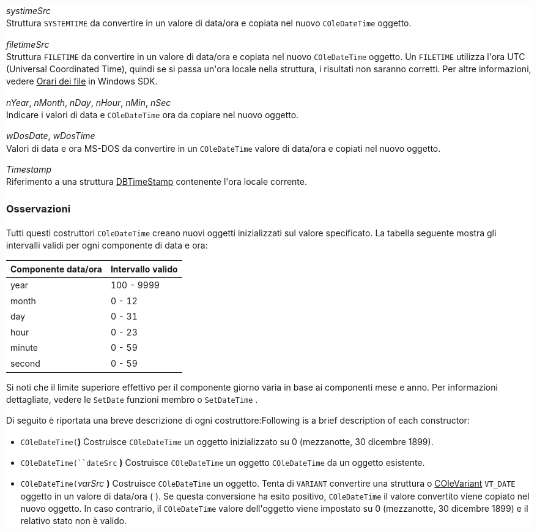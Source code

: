 *systimeSrc*<br/>
Struttura `SYSTEMTIME` da convertire in un valore di data/ora e copiata nel nuovo `COleDateTime` oggetto.

*filetimeSrc*<br/>
Struttura `FILETIME` da convertire in un valore di data/ora e copiata nel nuovo `COleDateTime` oggetto. Un `FILETIME` utilizza l'ora UTC (Universal Coordinated Time), quindi se si passa un'ora locale nella struttura, i risultati non saranno corretti. Per altre informazioni, vedere [Orari dei file](/windows/win32/SysInfo/file-times) in Windows SDK.

*nYear*, *nMonth*, *nDay*, *nHour*, *nMin*, *nSec*<br/>
Indicare i valori di data e `COleDateTime` ora da copiare nel nuovo oggetto.

*wDosDate*, *wDosTime*<br/>
Valori di data e ora MS-DOS da convertire in un `COleDateTime` valore di data/ora e copiati nel nuovo oggetto.

*Timestamp*<br/>
Riferimento a una struttura [DBTimeStamp](/dotnet/api/system.data.oledb.oledbtype) contenente l'ora locale corrente.

### <a name="remarks"></a>Osservazioni

Tutti questi costruttori `COleDateTime` creano nuovi oggetti inizializzati sul valore specificato. La tabella seguente mostra gli intervalli validi per ogni componente di data e ora:

|Componente data/ora|Intervallo valido|
|--------------------------|-----------------|
|year|100 - 9999|
|month|0 - 12|
|day|0 - 31|
|hour|0 - 23|
|minute|0 - 59|
|second|0 - 59|

Si noti che il limite superiore effettivo per il componente giorno varia in base ai componenti mese e anno. Per informazioni dettagliate, vedere le `SetDate` funzioni membro o `SetDateTime` .

Di seguito è riportata una breve descrizione di ogni costruttore:Following is a brief description of each constructor:

- `COleDateTime(`**)** Costruisce `COleDateTime` un oggetto inizializzato su 0 (mezzanotte, 30 dicembre 1899).

- `COleDateTime(``dateSrc` **)** Costruisce `COleDateTime` un oggetto `COleDateTime` da un oggetto esistente.

- `COleDateTime(`*varSrc* **)** Costruisce `COleDateTime` un oggetto. Tenta di `VARIANT` convertire una struttura o [COleVariant](../../mfc/reference/colevariant-class.md) `VT_DATE`oggetto in un valore di data/ora ( ). Se questa conversione ha esito positivo, `COleDateTime` il valore convertito viene copiato nel nuovo oggetto. In caso contrario, il `COleDateTime` valore dell'oggetto viene impostato su 0 (mezzanotte, 30 dicembre 1899) e il relativo stato non è valido.
